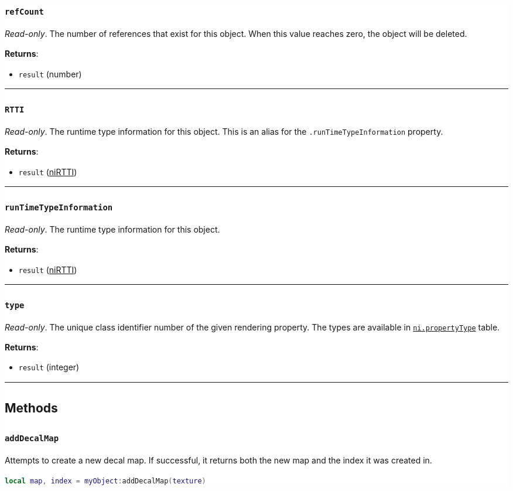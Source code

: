 ### `refCount`
<div class="search_terms" style="display: none">refcount</div>

*Read-only*. The number of references that exist for this object. When this value reaches zero, the object will be deleted.

**Returns**:

* `result` (number)

***

### `RTTI`
<div class="search_terms" style="display: none">rtti</div>

*Read-only*. The runtime type information for this object. This is an alias for the `.runTimeTypeInformation` property.

**Returns**:

* `result` ([niRTTI](../../types/niRTTI))

***

### `runTimeTypeInformation`
<div class="search_terms" style="display: none">runtimetypeinformation</div>

*Read-only*. The runtime type information for this object.

**Returns**:

* `result` ([niRTTI](../../types/niRTTI))

***

### `type`
<div class="search_terms" style="display: none">type</div>

*Read-only*. The unique class identifier number of the given rendering property. The types are available in [`ni.propertyType`](https://mwse.github.io/MWSE/references/ni/property-types/) table.

**Returns**:

* `result` (integer)

***

## Methods

### `addDecalMap`
<div class="search_terms" style="display: none">adddecalmap, decalmap</div>

Attempts to create a new decal map. If successful, it returns both the new map and the index it was created in.

```lua
local map, index = myObject:addDecalMap(texture)
```
